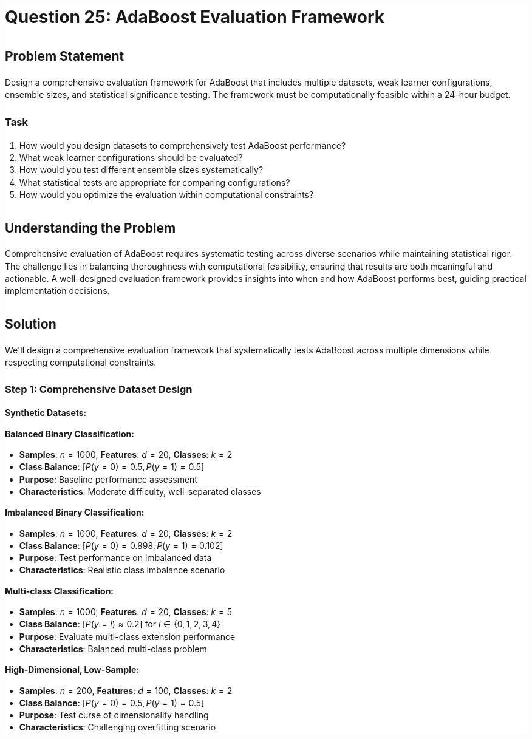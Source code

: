 # Question 25: AdaBoost Evaluation Framework

## Problem Statement
Design a comprehensive evaluation framework for AdaBoost that includes multiple datasets, weak learner configurations, ensemble sizes, and statistical significance testing. The framework must be computationally feasible within a 24-hour budget.

### Task
1. How would you design datasets to comprehensively test AdaBoost performance?
2. What weak learner configurations should be evaluated?
3. How would you test different ensemble sizes systematically?
4. What statistical tests are appropriate for comparing configurations?
5. How would you optimize the evaluation within computational constraints?

## Understanding the Problem
Comprehensive evaluation of AdaBoost requires systematic testing across diverse scenarios while maintaining statistical rigor. The challenge lies in balancing thoroughness with computational feasibility, ensuring that results are both meaningful and actionable. A well-designed evaluation framework provides insights into when and how AdaBoost performs best, guiding practical implementation decisions.

## Solution

We'll design a comprehensive evaluation framework that systematically tests AdaBoost across multiple dimensions while respecting computational constraints.

### Step 1: Comprehensive Dataset Design

**Synthetic Datasets:**

**Balanced Binary Classification:**
- **Samples**: $n = 1000$, **Features**: $d = 20$, **Classes**: $k = 2$
- **Class Balance**: $[P(y=0) = 0.5, P(y=1) = 0.5]$
- **Purpose**: Baseline performance assessment
- **Characteristics**: Moderate difficulty, well-separated classes

**Imbalanced Binary Classification:**
- **Samples**: $n = 1000$, **Features**: $d = 20$, **Classes**: $k = 2$
- **Class Balance**: $[P(y=0) = 0.898, P(y=1) = 0.102]$
- **Purpose**: Test performance on imbalanced data
- **Characteristics**: Realistic class imbalance scenario

**Multi-class Classification:**
- **Samples**: $n = 1000$, **Features**: $d = 20$, **Classes**: $k = 5$
- **Class Balance**: $[P(y=i) \approx 0.2]$ for $i \in \{0,1,2,3,4\}$
- **Purpose**: Evaluate multi-class extension performance
- **Characteristics**: Balanced multi-class problem

**High-Dimensional, Low-Sample:**
- **Samples**: $n = 200$, **Features**: $d = 100$, **Classes**: $k = 2$
- **Class Balance**: $[P(y=0) = 0.5, P(y=1) = 0.5]$
- **Purpose**: Test curse of dimensionality handling
- **Characteristics**: Challenging overfitting scenario
